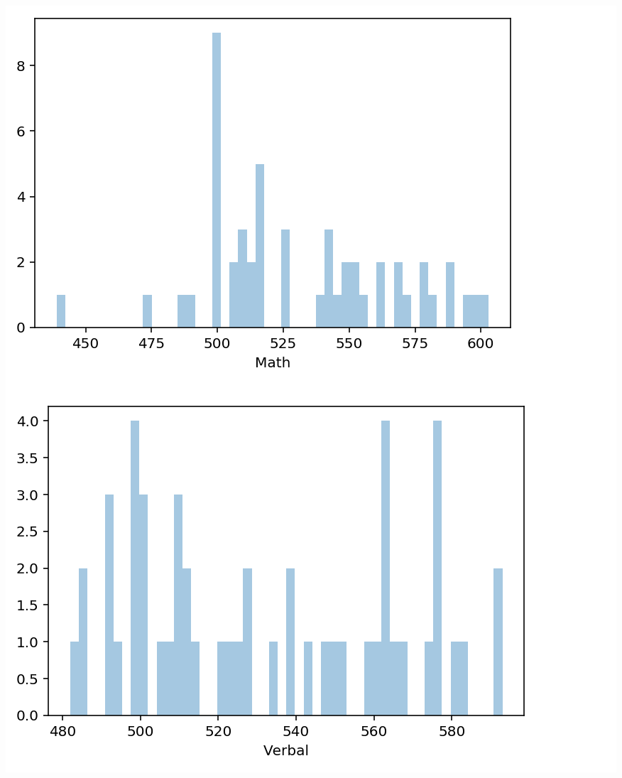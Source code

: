 ![png](https://raw.githubusercontent.com/HayatiHamzah/hayatihamzah.github.io/master/images/eda2.png)



![png](https://raw.githubusercontent.com/HayatiHamzah/hayatihamzah.github.io/master/images/eda3.png)

